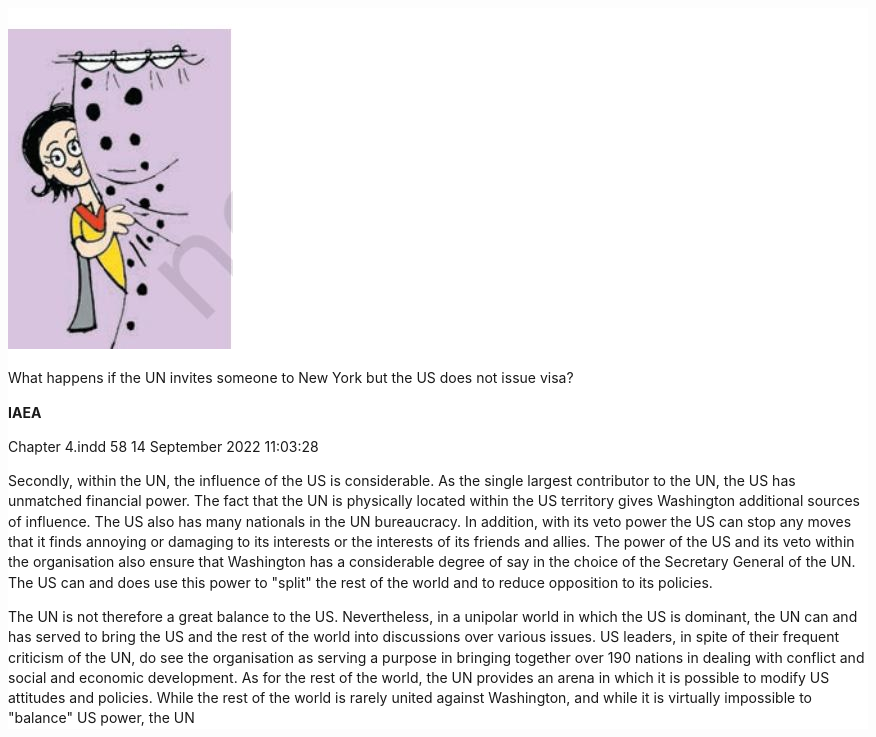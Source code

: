 ![](_page_13_Picture_11.jpeg)

What happens if the UN invites someone to New York but the US does not issue visa?

**IAEA**

Chapter 4.indd 58 14 September 2022 11:03:28

Secondly, within the UN, the influence of the US is considerable. As the single largest contributor to the UN, the US has unmatched financial power. The fact that the UN is physically located within the US territory gives Washington additional sources of influence. The US also has many nationals in the UN bureaucracy. In addition, with its veto power the US can stop any moves that it finds annoying or damaging to its interests or the interests of its friends and allies. The power of the US and its veto within the organisation also ensure that Washington has a considerable degree of say in the choice of the Secretary General of the UN. The US can and does use this power to "split" the rest of the world and to reduce opposition to its policies.

The UN is not therefore a great balance to the US. Nevertheless, in a unipolar world in which the US is dominant, the UN can and has served to bring the US and the rest of the world into discussions over various issues. US leaders, in spite of their frequent criticism of the UN, do see the organisation as serving a purpose in bringing together over 190 nations in dealing with conflict and social and economic development. As for the rest of the world, the UN provides an arena in which it is possible to modify US attitudes and policies. While the rest of the world is rarely united against Washington, and while it is virtually impossible to "balance" US power, the UN
